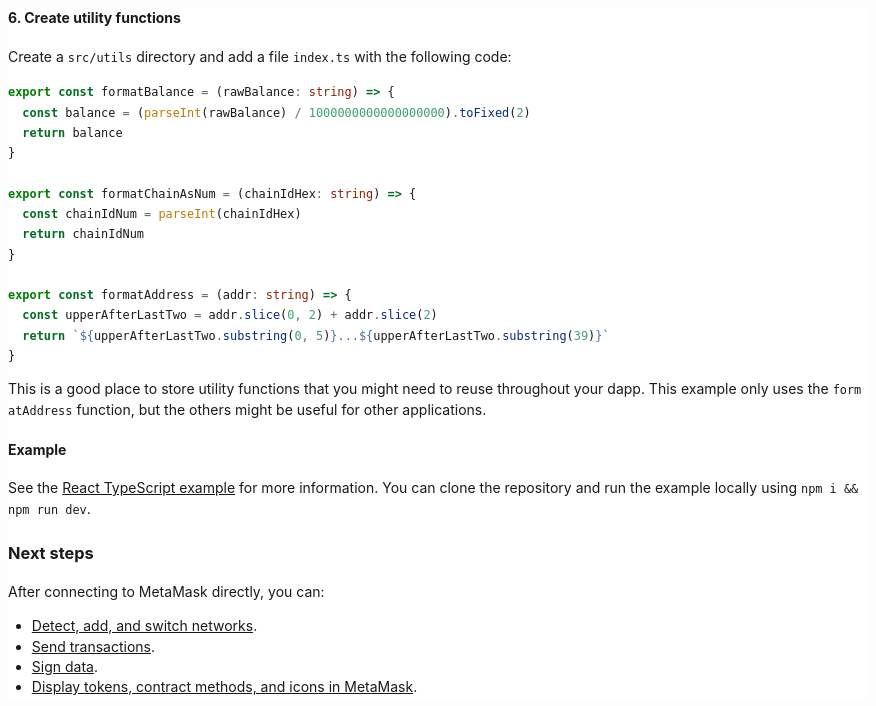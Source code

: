 #### 6. Create utility functions

Create a `src/utils` directory and add a file `index.ts` with the following code:

```ts title="index.ts"
export const formatBalance = (rawBalance: string) => {
  const balance = (parseInt(rawBalance) / 1000000000000000000).toFixed(2)
  return balance
}

export const formatChainAsNum = (chainIdHex: string) => {
  const chainIdNum = parseInt(chainIdHex)
  return chainIdNum
}

export const formatAddress = (addr: string) => {
  const upperAfterLastTwo = addr.slice(0, 2) + addr.slice(2)
  return `${upperAfterLastTwo.substring(0, 5)}...${upperAfterLastTwo.substring(39)}`
}
```

This is a good place to store utility functions that you might need to reuse throughout your dapp.
This example only uses the `formatAddress` function, but the others might be useful for other applications.

#### Example

See the [React TypeScript example](https://github.com/MetaMask/vite-react-ts-eip-6963) for more information.
You can clone the repository and run the example locally using `npm i && npm run dev`.

### Next steps

After connecting to MetaMask directly, you can:

- [Detect, add, and switch networks](/wallet/how-to/manage-networks).
- [Send transactions](../how-to/send-transactions.md).
- [Sign data](../how-to/sign-data/index.md).
- [Display tokens, contract methods, and icons in MetaMask](/wallet/how-to/display).

